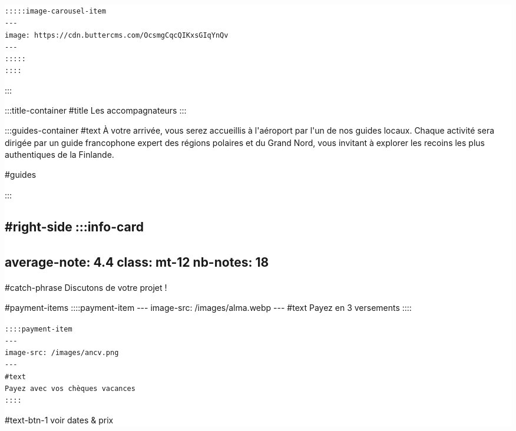     :::::image-carousel-item
    ---
    image: https://cdn.buttercms.com/OcsmgCqcQIKxsGIqYnQv
    ---
    :::::
    ::::
  :::

  :::title-container
  #title
  Les accompagnateurs
  :::

  :::guides-container
  #text
  À votre arrivée, vous serez accueillis à l'aéroport par l'un de nos guides locaux. Chaque activité sera dirigée par un guide francophone expert des régions polaires et du Grand Nord, vous invitant à explorer les recoins les plus authentiques de la Finlande.

  #guides
  
  :::

#right-side
  :::info-card
  ---
  average-note: 4.4
  class: mt-12
  nb-notes: 18
  ---
  #catch-phrase
  Discutons de votre projet !

  #payment-items
    ::::payment-item
    ---
    image-src: /images/alma.webp
    ---
    #text
    Payez en 3 versements
    ::::

    ::::payment-item
    ---
    image-src: /images/ancv.png
    ---
    #text
    Payez avec vos chèques vacances
    ::::

  #text-btn-1
  voir dates & prix
